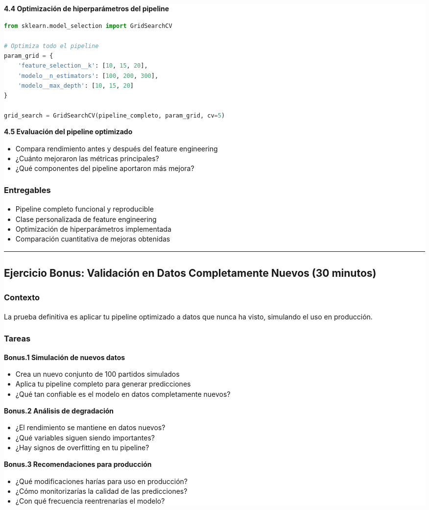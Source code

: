 **4.4 Optimización de hiperparámetros del pipeline**

```python
from sklearn.model_selection import GridSearchCV

# Optimiza todo el pipeline
param_grid = {
    'feature_selection__k': [10, 15, 20],
    'modelo__n_estimators': [100, 200, 300],
    'modelo__max_depth': [10, 15, 20]
}

grid_search = GridSearchCV(pipeline_completo, param_grid, cv=5)
```

**4.5 Evaluación del pipeline optimizado**

- Compara rendimiento antes y después del feature engineering
- ¿Cuánto mejoraron las métricas principales?
- ¿Qué componentes del pipeline aportaron más mejora?

### Entregables

- Pipeline completo funcional y reproducible
- Clase personalizada de feature engineering
- Optimización de hiperparámetros implementada
- Comparación cuantitativa de mejoras obtenidas

---

## Ejercicio Bonus: Validación en Datos Completamente Nuevos (30 minutos)

### Contexto

La prueba definitiva es aplicar tu pipeline optimizado a datos que nunca ha visto, simulando el uso en producción.

### Tareas

**Bonus.1 Simulación de nuevos datos**

- Crea un nuevo conjunto de 100 partidos simulados
- Aplica tu pipeline completo para generar predicciones
- ¿Qué tan confiable es el modelo en datos completamente nuevos?

**Bonus.2 Análisis de degradación**

- ¿El rendimiento se mantiene en datos nuevos?
- ¿Qué variables siguen siendo importantes?
- ¿Hay signos de overfitting en tu pipeline?

**Bonus.3 Recomendaciones para producción**

- ¿Qué modificaciones harías para uso en producción?
- ¿Cómo monitorizarías la calidad de las predicciones?
- ¿Con qué frecuencia reentrenarías el modelo?
